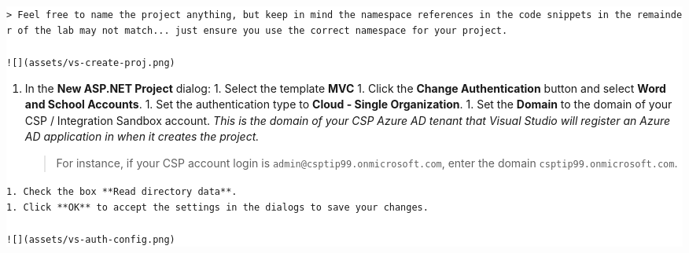     > Feel free to name the project anything, but keep in mind the namespace references in the code snippets in the remainder of the lab may not match... just ensure you use the correct namespace for your project.

    ![](assets/vs-create-proj.png)

  1. In the **New ASP.NET Project** dialog:
    1. Select the template **MVC**
    1. Click the **Change Authentication** button and select **Word and School Accounts**.
    1. Set the authentication type to **Cloud - Single Organization**.
    1. Set the **Domain** to the domain of your CSP / Integration Sandbox account. *This is the domain of your CSP Azure AD tenant that Visual Studio will register an Azure AD application in when it creates the project.*

      > For instance, if your CSP account login is `admin@csptip99.onmicrosoft.com`, enter the domain `csptip99.onmicrosoft.com`.
    
    1. Check the box **Read directory data**.
    1. Click **OK** to accept the settings in the dialogs to save your changes.

    ![](assets/vs-auth-config.png)
